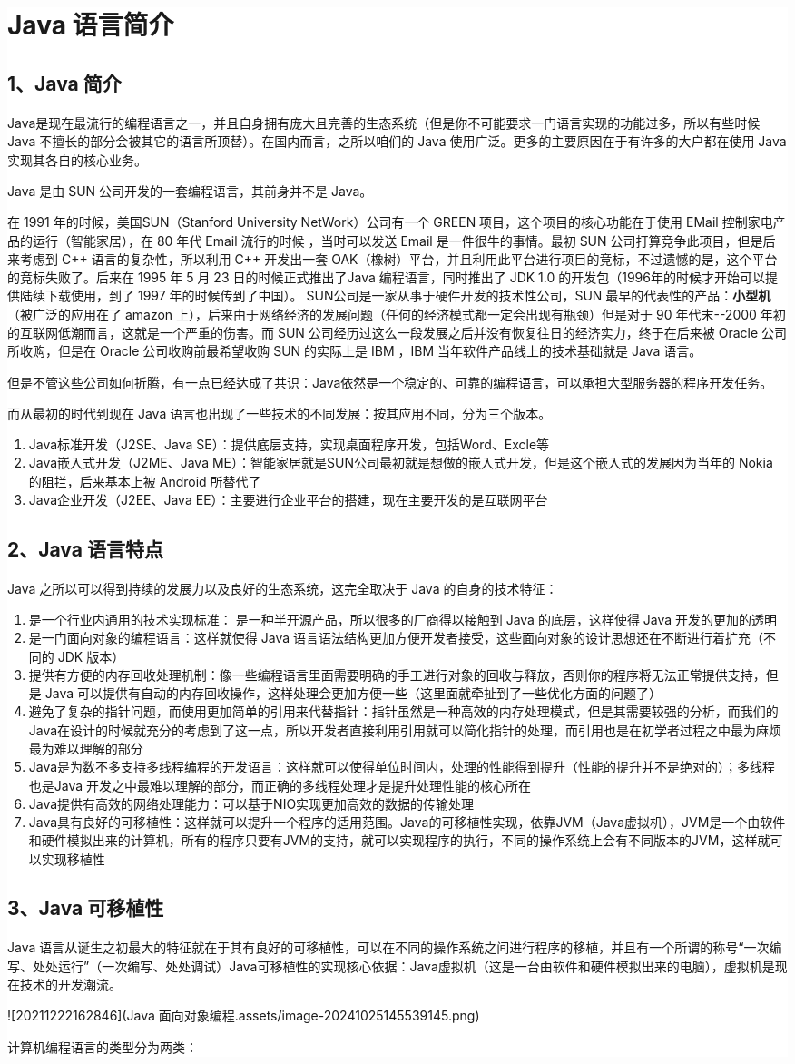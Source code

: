# Java 语言简介

## 1、Java 简介

Java是现在最流行的编程语言之一，并且自身拥有庞大且完善的生态系统（但是你不可能要求一门语言实现的功能过多，所以有些时候 Java 不擅长的部分会被其它的语言所顶替）。在国内而言，之所以咱们的 Java 使用广泛。更多的主要原因在于有许多的大户都在使用 Java 实现其各自的核心业务。

Java 是由 SUN 公司开发的一套编程语言，其前身并不是 Java。

在 1991 年的时候，美国SUN（Stanford University NetWork）公司有一个 GREEN 项目，这个项目的核心功能在于使用 EMail 控制家电产品的运行（智能家居），在 80 年代 Email 流行的时候 ，当时可以发送 Email 是一件很牛的事情。最初 SUN 公司打算竞争此项目，但是后来考虑到 C++ 语言的复杂性，所以利用 C++ 开发出一套 OAK（橡树）平台，并且利用此平台进行项目的竞标，不过遗憾的是，这个平台的竞标失败了。后来在 1995 年 5 月 23 日的时候正式推出了Java 编程语言，同时推出了 JDK 1.0 的开发包（1996年的时候才开始可以提供陆续下载使用，到了 1997 年的时候传到了中国）。
SUN公司是一家从事于硬件开发的技术性公司，SUN 最早的代表性的产品：**小型机**（被广泛的应用在了 amazon 上），后来由于网络经济的发展问题（任何的经济模式都一定会出现有瓶颈）但是对于 90 年代末--2000 年初的互联网低潮而言，这就是一个严重的伤害。而 SUN 公司经历过这么一段发展之后并没有恢复往日的经济实力，终于在后来被 Oracle 公司所收购，但是在 Oracle 公司收购前最希望收购 SUN 的实际上是 IBM ，IBM 当年软件产品线上的技术基础就是 Java 语言。

但是不管这些公司如何折腾，有一点已经达成了共识：Java依然是一个稳定的、可靠的编程语言，可以承担大型服务器的程序开发任务。

而从最初的时代到现在 Java 语言也出现了一些技术的不同发展：按其应用不同，分为三个版本。

1. Java标准开发（J2SE、Java SE）：提供底层支持，实现桌面程序开发，包括Word、Excle等
2. Java嵌入式开发（J2ME、Java ME）：智能家居就是SUN公司最初就是想做的嵌入式开发，但是这个嵌入式的发展因为当年的 Nokia 的阻拦，后来基本上被 Android 所替代了
3. Java企业开发（J2EE、Java EE）：主要进行企业平台的搭建，现在主要开发的是互联网平台



## 2、Java 语言特点

Java 之所以可以得到持续的发展力以及良好的生态系统，这完全取决于 Java 的自身的技术特征：

1. 是一个行业内通用的技术实现标准： 是一种半开源产品，所以很多的厂商得以接触到 Java 的底层，这样使得 Java 开发的更加的透明
2. 是一门面向对象的编程语言：这样就使得 Java 语言语法结构更加方便开发者接受，这些面向对象的设计思想还在不断进行着扩充（不同的 JDK 版本）
3. 提供有方便的内存回收处理机制：像一些编程语言里面需要明确的手工进行对象的回收与释放，否则你的程序将无法正常提供支持，但是 Java 可以提供有自动的内存回收操作，这样处理会更加方便一些（这里面就牵扯到了一些优化方面的问题了）
4. 避免了复杂的指针问题，而使用更加简单的引用来代替指针：指针虽然是一种高效的内存处理模式，但是其需要较强的分析，而我们的Java在设计的时候就充分的考虑到了这一点，所以开发者直接利用引用就可以简化指针的处理，而引用也是在初学者过程之中最为麻烦最为难以理解的部分
5. Java是为数不多支持多线程编程的开发语言：这样就可以使得单位时间内，处理的性能得到提升（性能的提升并不是绝对的）；多线程也是Java 开发之中最难以理解的部分，而正确的多线程处理才是提升处理性能的核心所在
6. Java提供有高效的网络处理能力：可以基于NIO实现更加高效的数据的传输处理
7. Java具有良好的可移植性：这样就可以提升一个程序的适用范围。Java的可移植性实现，依靠JVM（Java虚拟机），JVM是一个由软件和硬件模拟出来的计算机，所有的程序只要有JVM的支持，就可以实现程序的执行，不同的操作系统上会有不同版本的JVM，这样就可以实现移植性



## 3、Java 可移植性

Java 语言从诞生之初最大的特征就在于其有良好的可移植性，可以在不同的操作系统之间进行程序的移植，并且有一个所谓的称号“一次编写、处处运行”（一次编写、处处调试）Java可移植性的实现核心依据：Java虚拟机（这是一台由软件和硬件模拟出来的电脑），虚拟机是现在技术的开发潮流。

![20211222162846](Java 面向对象编程.assets/image-20241025145539145.png)

计算机编程语言的类型分为两类：
